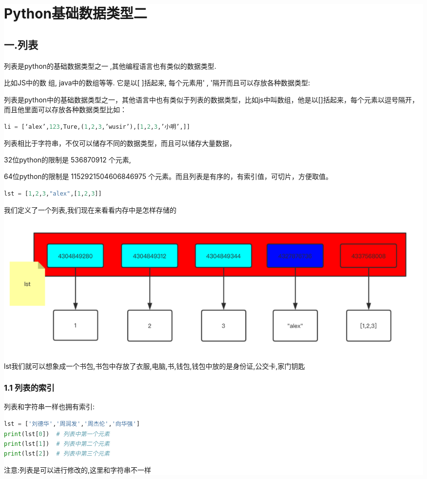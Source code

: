 # Python基础数据类型二

## 一.列表

列表是python的基础数据类型之一 ,其他编程语言也有类似的数据类型.

比如JS中的数 组, java中的数组等等. 它是以[ ]括起来, 每个元素用' , '隔开而且可以存放各种数据类型: 

列表是python中的基础数据类型之一，其他语言中也有类似于列表的数据类型，比如js中叫数组，他是以[]括起来，每个元素以逗号隔开，而且他里面可以存放各种数据类型比如：

```PYTHON
li = [‘alex’,123,Ture,(1,2,3,’wusir’),[1,2,3,’小明’,]]
```

列表相比于字符串，不仅可以储存不同的数据类型，而且可以储存大量数据，

32位python的限制是 536870912 个元素,

64位python的限制是 1152921504606846975 个元素。而且列表是有序的，有索引值，可切片，方便取值。

```PYTHON
lst = [1,2,3,"alex",[1,2,3]]
```

我们定义了一个列表,我们现在来看看内存中是怎样存储的

![image-20190624212151009](assets/image-20190624212151009.png)

lst我们就可以想象成一个书包,书包中存放了衣服,电脑,书,钱包,钱包中放的是身份证,公交卡,家门钥匙

### 1.1 列表的索引

列表和字符串一样也拥有索引:

```PYTHON
lst = ['刘德华','周润发','周杰伦','向华强']
print(lst[0])  # 列表中第一个元素
print(lst[1])  # 列表中第二个元素
print(lst[2])  # 列表中第三个元素
```

注意:列表是可以进行修改的,这里和字符串不一样
